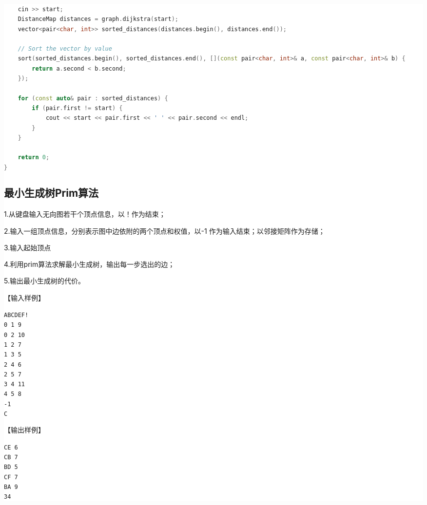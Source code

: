 ```cpp
    cin >> start;
    DistanceMap distances = graph.dijkstra(start);
    vector<pair<char, int>> sorted_distances(distances.begin(), distances.end());

    // Sort the vector by value
    sort(sorted_distances.begin(), sorted_distances.end(), [](const pair<char, int>& a, const pair<char, int>& b) {
        return a.second < b.second;
    });

    for (const auto& pair : sorted_distances) {
        if (pair.first != start) {
            cout << start << pair.first << ' ' << pair.second << endl;
        }
    }

    return 0;
}
```

## 最小生成树Prim算法

1.从键盘输入无向图若干个顶点信息，以！作为结束；

2.输入一组顶点信息，分别表示图中边依附的两个顶点和权值，以-1 作为输入结束；以邻接矩阵作为存储；

3.输入起始顶点

4.利用prim算法求解最小生成树，输出每一步选出的边；

5.输出最小生成树的代价。

【输入样例】
```
ABCDEF!
0 1 9
0 2 10
1 2 7
1 3 5
2 4 6
2 5 7
3 4 11
4 5 8
-1
C
```
【输出样例】
```
CE 6
CB 7
BD 5
CF 7
BA 9
34
```

